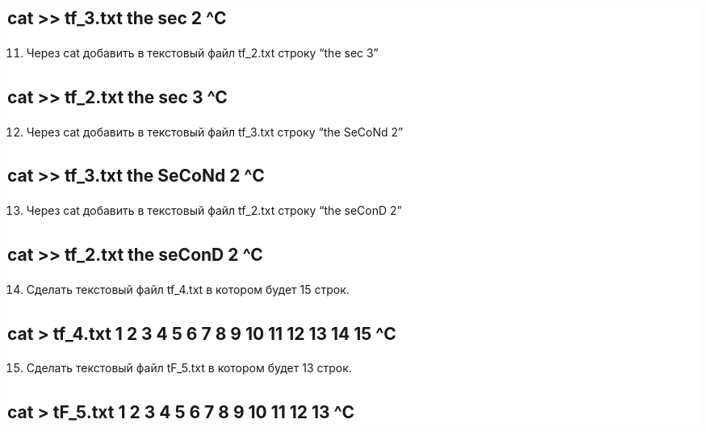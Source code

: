 cat >> tf_3.txt
the sec 2
^C
-------------------------------

 11. Через cat добавить в текстовый файл tf_2.txt строку “the sec 3”

cat >> tf_2.txt
the sec 3
^C
-------------------------------

 12. Через cat добавить в текстовый файл tf_3.txt строку “the SeCoNd 2”

cat >> tf_3.txt
the SeCoNd 2
^C
-------------------------------

 13. Через cat добавить в текстовый файл tf_2.txt строку “the seConD 2”

cat >> tf_2.txt
the seConD 2
^C
-------------------------------

 14. Сделать текстовый файл tf_4.txt в котором будет 15 строк.

cat > tf_4.txt
1
2
3
4
5
6
7
8
9
10
11
12
13
14
15
^C
-------------------------------

 15. Сделать текстовый файл tF_5.txt в котором будет 13 строк.

cat > tF_5.txt
1
2
3
4
5
6
7
8
9
10
11
12
13
^C
-------------------------------
